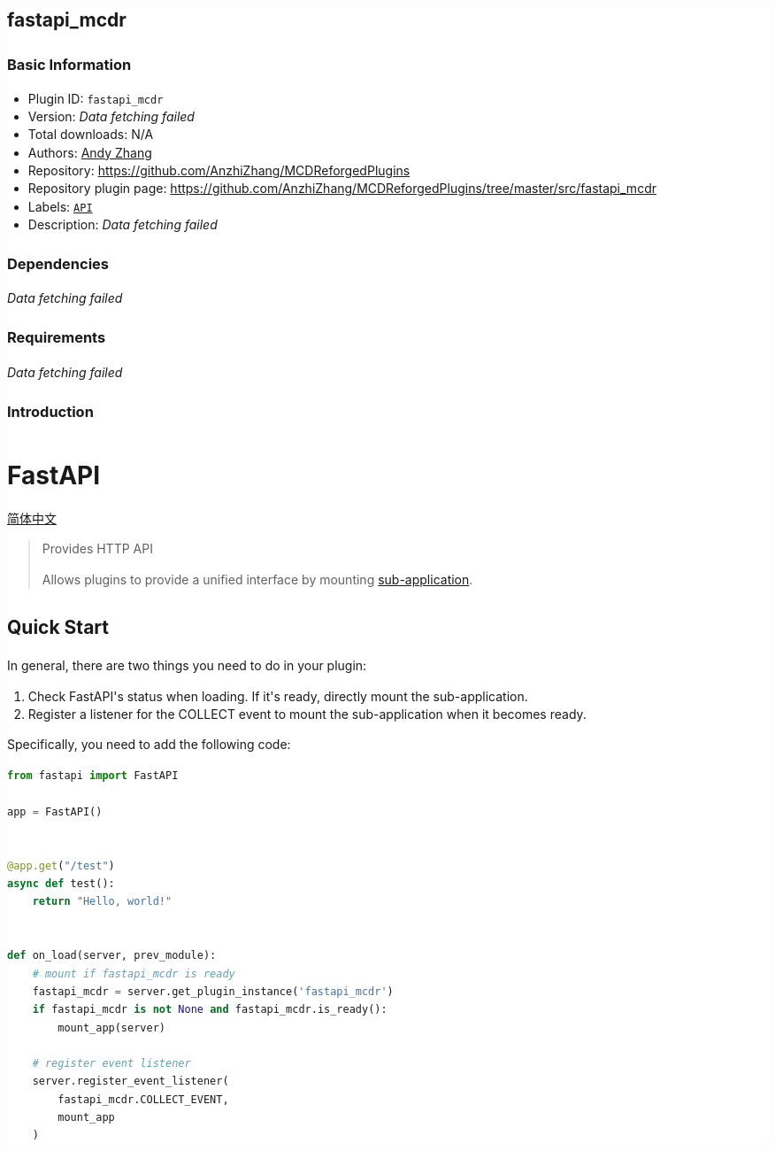 ## fastapi_mcdr

### Basic Information

- Plugin ID: `fastapi_mcdr`
- Version: *Data fetching failed*
- Total downloads: N/A
- Authors: [Andy Zhang](https://github.com/AnzhiZhang)
- Repository: https://github.com/AnzhiZhang/MCDReforgedPlugins
- Repository plugin page: https://github.com/AnzhiZhang/MCDReforgedPlugins/tree/master/src/fastapi_mcdr
- Labels: [`API`](/labels/api/readme.md)
- Description: *Data fetching failed*

### Dependencies

*Data fetching failed*

### Requirements

*Data fetching failed*

### Introduction

# FastAPI

[简体中文](https://github.com/AnzhiZhang/MCDReforgedPlugins/tree/master/src/fastapi_mcdr/readme_cn.md)

> Provides HTTP API
> 
> Allows plugins to provide a unified interface by mounting [sub-application](https://fastapi.tiangolo.com/advanced/sub-applications/).

## Quick Start

In general, there are two things you need to do in your plugin:

1. Check FastAPI's status when loading. If it's ready, directly mount the sub-application.
2. Register a listener for the COLLECT event to  mount the sub-application when it becomes ready.

Specifically, you need to add the following code:

```python
from fastapi import FastAPI

app = FastAPI()


@app.get("/test")
async def test():
    return "Hello, world!"


def on_load(server, prev_module):
    # mount if fastapi_mcdr is ready
    fastapi_mcdr = server.get_plugin_instance('fastapi_mcdr')
    if fastapi_mcdr is not None and fastapi_mcdr.is_ready():
        mount_app(server)

    # register event listener
    server.register_event_listener(
        fastapi_mcdr.COLLECT_EVENT,
        mount_app
    )
```
